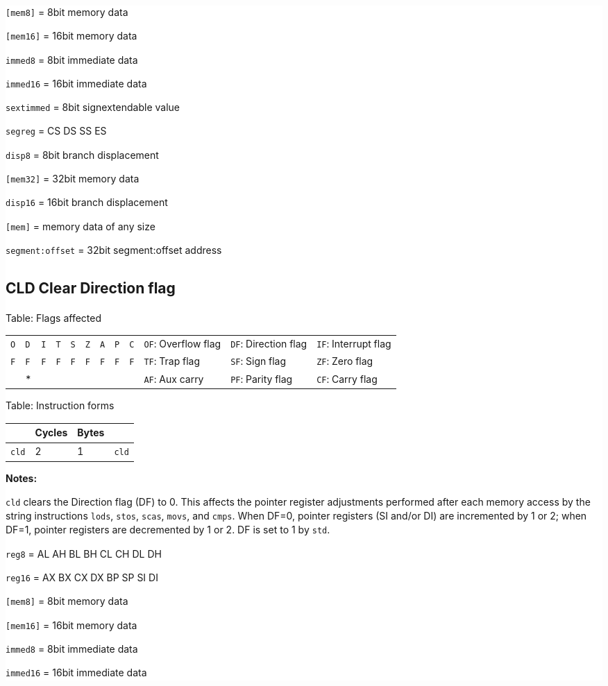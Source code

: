 `[mem8]` = 8bit memory data

`[mem16]` = 16bit memory data

`immed8` = 8bit immediate data

`immed16` = 16bit immediate data

`sextimmed` = 8bit signextendable value

`segreg` = CS DS SS ES

`disp8` = 8bit branch displacement

`[mem32]` = 32bit memory data

`disp16` = 16bit branch displacement

`[mem]` = memory data of any size

`segment:offset` = 32bit segment:offset address


CLD Clear Direction flag
------------------------

Table: Flags affected

|     |     |     |     |     |     |     |     |     |                     |                      |                      |
|-----|-----|-----|-----|-----|-----|-----|-----|-----|---------------------|----------------------|----------------------|
| `O` | `D` | `I` | `T` | `S` | `Z` | `A` | `P` | `C` | `OF`: Overflow flag | `DF`: Direction flag | `IF`: Interrupt flag |
| `F` | `F` | `F` | `F` | `F` | `F` | `F` | `F` | `F` | `TF`: Trap flag     | `SF`: Sign flag      | `ZF`: Zero flag      |
|     |  *  |     |     |     |     |     |     |     | `AF`: Aux carry     | `PF`: Parity flag    | `CF`: Carry flag     |


Table: Instruction forms

|       | Cycles | Bytes |       |
|-------|--------|-------|-------|
| `cld` | 2      | 1     | `cld` |

**Notes:**

`cld` clears the Direction flag (DF) to 0. This affects the pointer register adjustments performed after each memory access by the string instructions `lods`, `stos`, `scas`, `movs`, and `cmps`. When DF=0, pointer registers (SI and/or DI) are incremented by 1 or 2; when DF=1, pointer registers are decremented by 1 or 2. DF is set to 1 by `std`.

`reg8` = AL AH BL BH CL CH DL DH

`reg16` = AX BX CX DX BP SP SI DI

`[mem8]` = 8bit memory data

`[mem16]` = 16bit memory data

`immed8` = 8bit immediate data

`immed16` = 16bit immediate data
